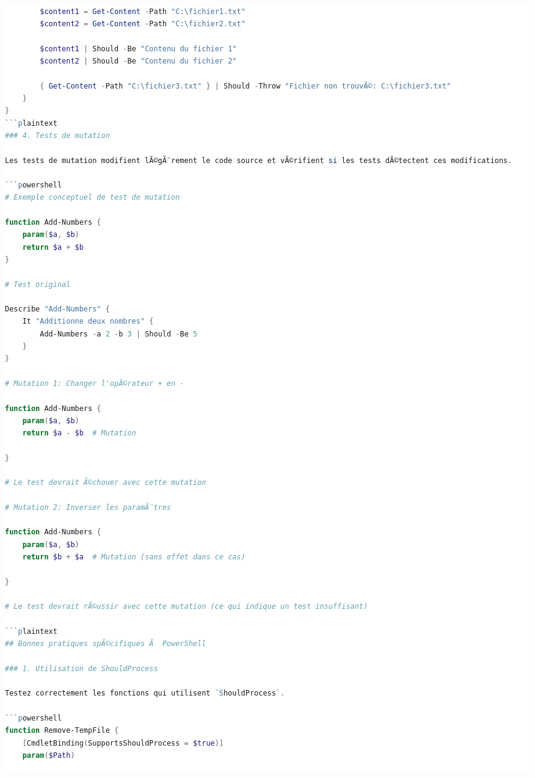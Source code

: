 ```powershell
        $content1 = Get-Content -Path "C:\fichier1.txt"
        $content2 = Get-Content -Path "C:\fichier2.txt"
        
        $content1 | Should -Be "Contenu du fichier 1"
        $content2 | Should -Be "Contenu du fichier 2"
        
        { Get-Content -Path "C:\fichier3.txt" } | Should -Throw "Fichier non trouvÃ©: C:\fichier3.txt"
    }
}
```plaintext
### 4. Tests de mutation

Les tests de mutation modifient lÃ©gÃ¨rement le code source et vÃ©rifient si les tests dÃ©tectent ces modifications.

```powershell
# Exemple conceptuel de test de mutation

function Add-Numbers {
    param($a, $b)
    return $a + $b
}

# Test original

Describe "Add-Numbers" {
    It "Additionne deux nombres" {
        Add-Numbers -a 2 -b 3 | Should -Be 5
    }
}

# Mutation 1: Changer l'opÃ©rateur + en -

function Add-Numbers {
    param($a, $b)
    return $a - $b  # Mutation

}

# Le test devrait Ã©chouer avec cette mutation

# Mutation 2: Inverser les paramÃ¨tres

function Add-Numbers {
    param($a, $b)
    return $b + $a  # Mutation (sans effet dans ce cas)

}

# Le test devrait rÃ©ussir avec cette mutation (ce qui indique un test insuffisant)

```plaintext
## Bonnes pratiques spÃ©cifiques Ã  PowerShell

### 1. Utilisation de ShouldProcess

Testez correctement les fonctions qui utilisent `ShouldProcess`.

```powershell
function Remove-TempFile {
    [CmdletBinding(SupportsShouldProcess = $true)]
    param($Path)
    
```